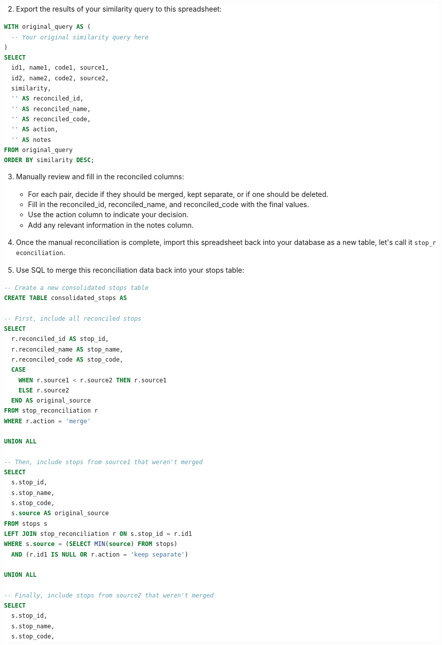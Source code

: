 2. Export the results of your similarity query to this spreadsheet:

```sql
WITH original_query AS (
  -- Your original similarity query here
)
SELECT 
  id1, name1, code1, source1,
  id2, name2, code2, source2,
  similarity,
  '' AS reconciled_id,
  '' AS reconciled_name,
  '' AS reconciled_code,
  '' AS action,
  '' AS notes
FROM original_query
ORDER BY similarity DESC;
```

3. Manually review and fill in the reconciled columns:
   - For each pair, decide if they should be merged, kept separate, or if one should be deleted.
   - Fill in the reconciled_id, reconciled_name, and reconciled_code with the final values.
   - Use the action column to indicate your decision.
   - Add any relevant information in the notes column.

4. Once the manual reconciliation is complete, import this spreadsheet back into your database as a new table, let's call it `stop_reconciliation`.

5. Use SQL to merge this reconciliation data back into your stops table:

```sql
-- Create a new consolidated stops table
CREATE TABLE consolidated_stops AS

-- First, include all reconciled stops
SELECT 
  r.reconciled_id AS stop_id,
  r.reconciled_name AS stop_name,
  r.reconciled_code AS stop_code,
  CASE 
    WHEN r.source1 < r.source2 THEN r.source1 
    ELSE r.source2 
  END AS original_source
FROM stop_reconciliation r
WHERE r.action = 'merge'

UNION ALL

-- Then, include stops from source1 that weren't merged
SELECT 
  s.stop_id,
  s.stop_name,
  s.stop_code,
  s.source AS original_source
FROM stops s
LEFT JOIN stop_reconciliation r ON s.stop_id = r.id1
WHERE s.source = (SELECT MIN(source) FROM stops)
  AND (r.id1 IS NULL OR r.action = 'keep separate')

UNION ALL

-- Finally, include stops from source2 that weren't merged
SELECT 
  s.stop_id,
  s.stop_name,
  s.stop_code,
```